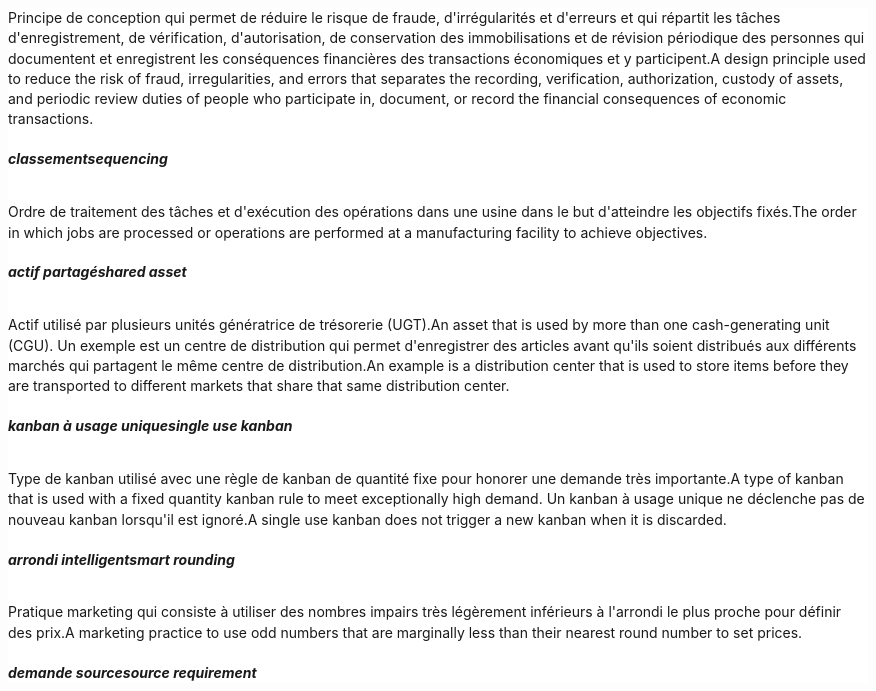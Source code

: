<span data-ttu-id="3fe1a-381">Principe de conception qui permet de réduire le risque de fraude, d'irrégularités et d'erreurs et qui répartit les tâches d'enregistrement, de vérification, d'autorisation, de conservation des immobilisations et de révision périodique des personnes qui documentent et enregistrent les conséquences financières des transactions économiques et y participent.</span><span class="sxs-lookup"><span data-stu-id="3fe1a-381">A design principle used to reduce the risk of fraud, irregularities, and errors that separates the recording, verification, authorization, custody of assets, and periodic review duties of people who participate in, document, or record the financial consequences of economic transactions.</span></span>

###### <a name="sequencing"></a><span data-ttu-id="3fe1a-382">**classement**</span><span class="sxs-lookup"><span data-stu-id="3fe1a-382">**sequencing**</span></span>

<span data-ttu-id="3fe1a-383">Ordre de traitement des tâches et d'exécution des opérations dans une usine dans le but d'atteindre les objectifs fixés.</span><span class="sxs-lookup"><span data-stu-id="3fe1a-383">The order in which jobs are processed or operations are performed at a manufacturing facility to achieve objectives.</span></span>

###### <a name="shared-asset"></a><span data-ttu-id="3fe1a-384">**actif partagé**</span><span class="sxs-lookup"><span data-stu-id="3fe1a-384">**shared asset**</span></span>

<span data-ttu-id="3fe1a-385">Actif utilisé par plusieurs unités génératrice de trésorerie (UGT).</span><span class="sxs-lookup"><span data-stu-id="3fe1a-385">An asset that is used by more than one cash-generating unit (CGU).</span></span> <span data-ttu-id="3fe1a-386">Un exemple est un centre de distribution qui permet d'enregistrer des articles avant qu'ils soient distribués aux différents marchés qui partagent le même centre de distribution.</span><span class="sxs-lookup"><span data-stu-id="3fe1a-386">An example is a distribution center that is used to store items before they are transported to different markets that share that same distribution center.</span></span>

###### <a name="single-use-kanban"></a><span data-ttu-id="3fe1a-387">**kanban à usage unique**</span><span class="sxs-lookup"><span data-stu-id="3fe1a-387">**single use kanban**</span></span>

<span data-ttu-id="3fe1a-388">Type de kanban utilisé avec une règle de kanban de quantité fixe pour honorer une demande très importante.</span><span class="sxs-lookup"><span data-stu-id="3fe1a-388">A type of kanban that is used with a fixed quantity kanban rule to meet exceptionally high demand.</span></span> <span data-ttu-id="3fe1a-389">Un kanban à usage unique ne déclenche pas de nouveau kanban lorsqu'il est ignoré.</span><span class="sxs-lookup"><span data-stu-id="3fe1a-389">A single use kanban does not trigger a new kanban when it is discarded.</span></span>

###### <a name="smart-rounding"></a><span data-ttu-id="3fe1a-390">**arrondi intelligent**</span><span class="sxs-lookup"><span data-stu-id="3fe1a-390">**smart rounding**</span></span>

<span data-ttu-id="3fe1a-391">Pratique marketing qui consiste à utiliser des nombres impairs très légèrement inférieurs à l'arrondi le plus proche pour définir des prix.</span><span class="sxs-lookup"><span data-stu-id="3fe1a-391">A marketing practice to use odd numbers that are marginally less than their nearest round number to set prices.</span></span>

###### <a name="source-requirement"></a><span data-ttu-id="3fe1a-392">**demande source**</span><span class="sxs-lookup"><span data-stu-id="3fe1a-392">**source requirement**</span></span>
